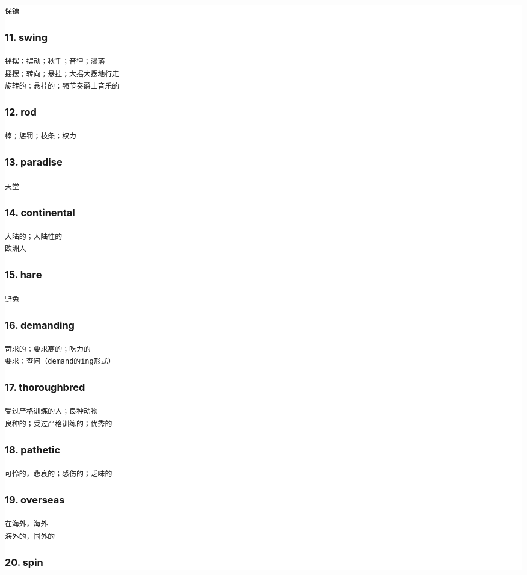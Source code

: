 ```
保镖
```
### 11. swing

```
摇摆；摆动；秋千；音律；涨落
摇摆；转向；悬挂；大摇大摆地行走
旋转的；悬挂的；强节奏爵士音乐的
```
### 12. rod

```
棒；惩罚；枝条；权力
```
### 13. paradise

```
天堂
```
### 14. continental

```
大陆的；大陆性的
欧洲人
```
### 15. hare

```
野兔
```
### 16. demanding

```
苛求的；要求高的；吃力的
要求；查问（demand的ing形式）
```
### 17. thoroughbred

```
受过严格训练的人；良种动物
良种的；受过严格训练的；优秀的
```
### 18. pathetic

```
可怜的，悲哀的；感伤的；乏味的
```
### 19. overseas

```
在海外，海外
海外的，国外的
```
### 20. spin
